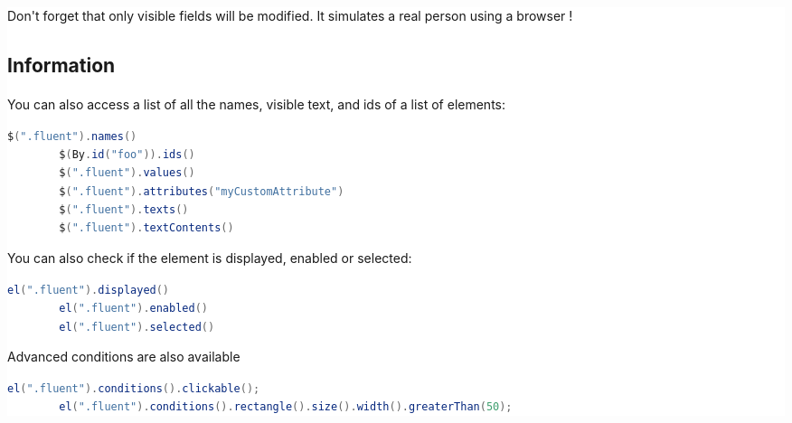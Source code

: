 Don't forget that only visible fields will be modified. It simulates a real person using a browser !

## Information

You can also access a list of all the names, visible text, and ids of a list of elements:

```java
$(".fluent").names()
        $(By.id("foo")).ids()
        $(".fluent").values()
        $(".fluent").attributes("myCustomAttribute")
        $(".fluent").texts()
        $(".fluent").textContents()
```

You can also check if the element is displayed, enabled or selected:

```java
el(".fluent").displayed()
        el(".fluent").enabled()
        el(".fluent").selected()
```

Advanced conditions are also available

```java
el(".fluent").conditions().clickable();
        el(".fluent").conditions().rectangle().size().width().greaterThan(50);
```